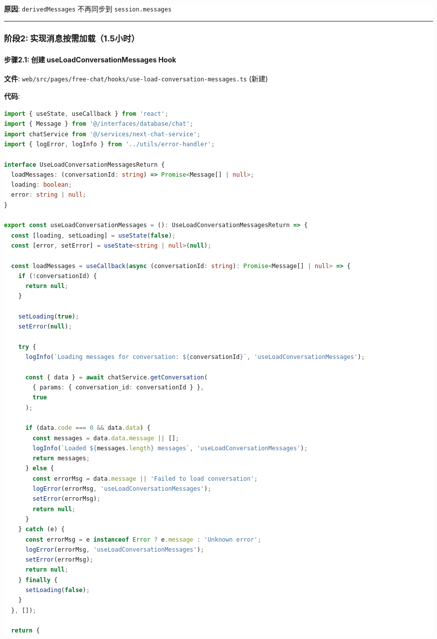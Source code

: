 **原因**: `derivedMessages` 不再同步到 `session.messages`

---

### 阶段2: 实现消息按需加载（1.5小时）

#### 步骤2.1: 创建 useLoadConversationMessages Hook

**文件**: `web/src/pages/free-chat/hooks/use-load-conversation-messages.ts` (新建)

**代码**:
```typescript
import { useState, useCallback } from 'react';
import { Message } from '@/interfaces/database/chat';
import chatService from '@/services/next-chat-service';
import { logError, logInfo } from '../utils/error-handler';

interface UseLoadConversationMessagesReturn {
  loadMessages: (conversationId: string) => Promise<Message[] | null>;
  loading: boolean;
  error: string | null;
}

export const useLoadConversationMessages = (): UseLoadConversationMessagesReturn => {
  const [loading, setLoading] = useState(false);
  const [error, setError] = useState<string | null>(null);

  const loadMessages = useCallback(async (conversationId: string): Promise<Message[] | null> => {
    if (!conversationId) {
      return null;
    }

    setLoading(true);
    setError(null);

    try {
      logInfo(`Loading messages for conversation: ${conversationId}`, 'useLoadConversationMessages');

      const { data } = await chatService.getConversation(
        { params: { conversation_id: conversationId } },
        true
      );

      if (data.code === 0 && data.data) {
        const messages = data.data.message || [];
        logInfo(`Loaded ${messages.length} messages`, 'useLoadConversationMessages');
        return messages;
      } else {
        const errorMsg = data.message || 'Failed to load conversation';
        logError(errorMsg, 'useLoadConversationMessages');
        setError(errorMsg);
        return null;
      }
    } catch (e) {
      const errorMsg = e instanceof Error ? e.message : 'Unknown error';
      logError(errorMsg, 'useLoadConversationMessages');
      setError(errorMsg);
      return null;
    } finally {
      setLoading(false);
    }
  }, []);

  return {
```